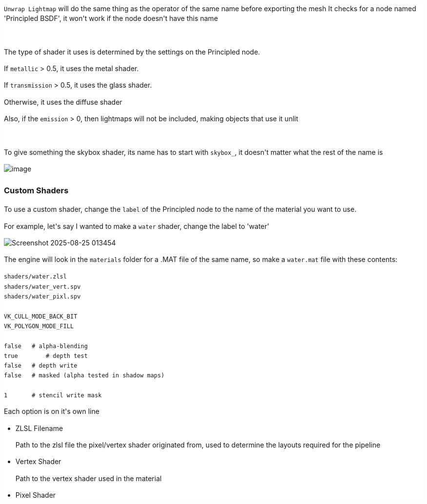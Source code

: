 ```Unwrap Lightmap``` will do the same thing as the operator of the same name before exporting the mesh
It checks for a node named 'Principled BSDF', it won't work if the node doesn't have this name

<br>

The type of shader it uses is determined by the settings on the Principled node.

If ```metallic``` > 0.5, it uses the metal shader.

If ```transmission``` > 0.5, it uses the glass shader.

Otherwise, it uses the diffuse shader

Also, if the ```emission``` > 0, then lightmaps will not be included, making objects that use it unlit

<br>

To give something the skybox shader, its name has to start with ```skybox_```, it doesn't matter what the rest of the name is

<img width="559" height="245" alt="image" src="https://github.com/user-attachments/assets/dee73b10-7559-4d18-8e59-7e9f36e98a64" />


<br>

### Custom Shaders
To use a custom shader, change the ```label``` of the Principled node to the name of the material you want to use.

For example, let's say I wanted to make a ```water``` shader, change the label to 'water'

<img width="265" height="170" alt="Screenshot 2025-08-25 013454" src="https://github.com/user-attachments/assets/d2a4def7-8ada-426e-9e1b-f316f54e80fe" />

The engine will look in the ```materials``` folder for a .MAT file of the same name, so make a ```water.mat``` file with these contents:
```
shaders/water.zlsl
shaders/water_vert.spv
shaders/water_pixl.spv

VK_CULL_MODE_BACK_BIT
VK_POLYGON_MODE_FILL

false	# alpha-blending
true		# depth test
false	# depth write
false	# masked (alpha tested in shadow maps)

1		# stencil write mask
```

Each option is on it's own line
- ZLSL Filename

  Path to the zlsl file the pixel/vertex shader originated from, used to determine the layouts required for the pipeline

- Vertex Shader

  Path to the vertex shader used in the material

- Pixel Shader
```